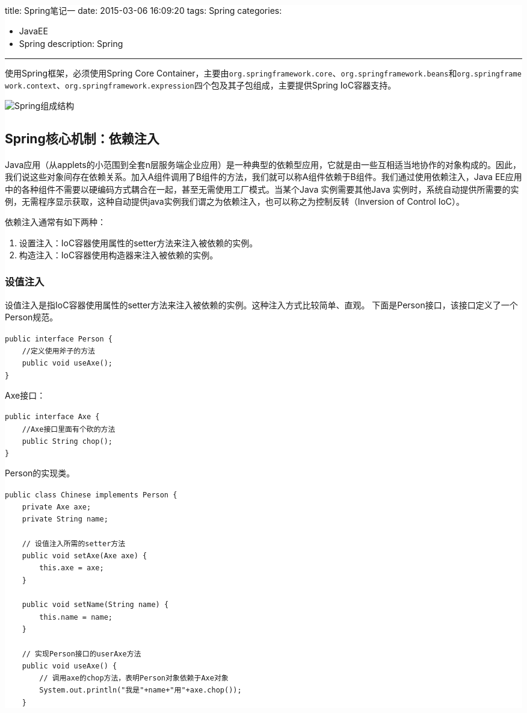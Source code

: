 title: Spring笔记一
date: 2015-03-06 16:09:20
tags: Spring
categories: 
- JavaEE
- Spring
description: Spring
---


使用Spring框架，必须使用Spring Core Container，主要由`org.springframework.core`、`org.springframework.beans`和`org.springframework.context`、`org.springframework.expression`四个包及其子包组成，主要提供Spring IoC容器支持。



![Spring组成结构](http://fh-1.qiniudn.com/spring3-modules.png "Spring组成结构")

## Spring核心机制：依赖注入

Java应用（从applets的小范围到全套n层服务端企业应用）是一种典型的依赖型应用，它就是由一些互相适当地协作的对象构成的。因此，我们说这些对象间存在依赖关系。加入A组件调用了B组件的方法，我们就可以称A组件依赖于B组件。我们通过使用依赖注入，Java EE应用中的各种组件不需要以硬编码方式耦合在一起，甚至无需使用工厂模式。当某个Java 实例需要其他Java 实例时，系统自动提供所需要的实例，无需程序显示获取，这种自动提供java实例我们谓之为依赖注入，也可以称之为控制反转（Inversion of Control IoC）。

依赖注入通常有如下两种：
1. 设置注入：IoC容器使用属性的setter方法来注入被依赖的实例。
2. 构造注入：IoC容器使用构造器来注入被依赖的实例。

### 设值注入

设值注入是指IoC容器使用属性的setter方法来注入被依赖的实例。这种注入方式比较简单、直观。
下面是Person接口，该接口定义了一个Person规范。

```
public interface Person {  
    //定义使用斧子的方法  
    public void useAxe();  
}  
```

Axe接口：

```
public interface Axe {  
    //Axe接口里面有个砍的方法  
    public String chop();  
}  
```

Person的实现类。

```
public class Chinese implements Person {  
    private Axe axe;  
    private String name;  

    // 设值注入所需的setter方法  
    public void setAxe(Axe axe) {  
        this.axe = axe;  
    }  

    public void setName(String name) {  
        this.name = name;  
    }  

    // 实现Person接口的userAxe方法  
    public void useAxe() {  
        // 调用axe的chop方法，表明Person对象依赖于Axe对象  
        System.out.println("我是"+name+"用"+axe.chop());  
    }  
```